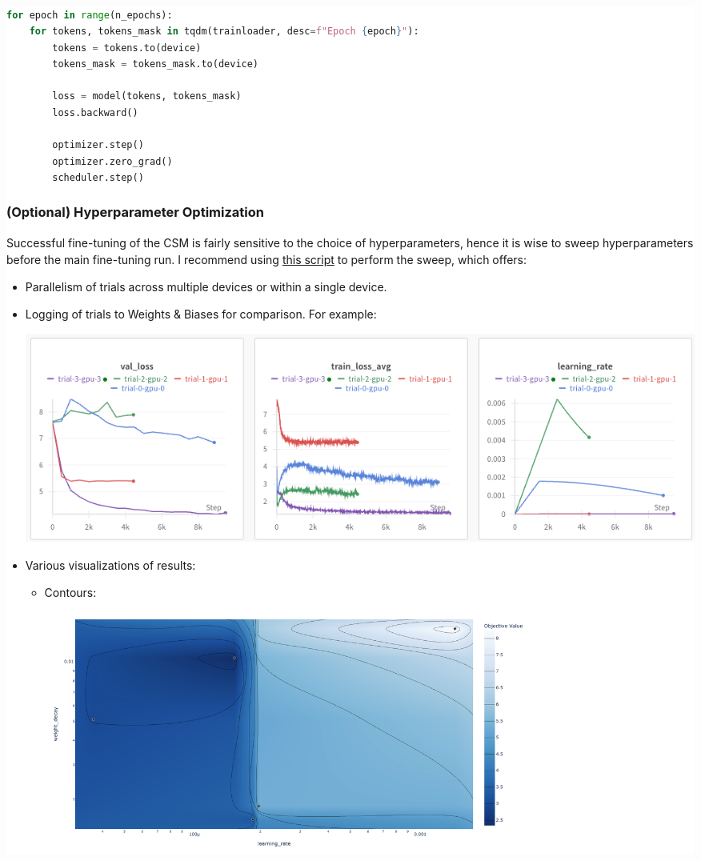 ```python
for epoch in range(n_epochs):
    for tokens, tokens_mask in tqdm(trainloader, desc=f"Epoch {epoch}"):
        tokens = tokens.to(device)
        tokens_mask = tokens_mask.to(device)
        
        loss = model(tokens, tokens_mask)
        loss.backward()
        
        optimizer.step()
        optimizer.zero_grad()
        scheduler.step()
```


### (Optional) Hyperparameter Optimization

Successful fine-tuning of the CSM is fairly sensitive to the choice of hyperparameters, hence it is wise to sweep hyperparameters before the main fine-tuning run. I recommend using [this script](https://github.com/knottwill/sesame-finetune/blob/main/sweep.py) to perform the sweep, which offers:
- Parallelism of trials across multiple devices or within a single device.
- Logging of trials to Weights & Biases for comparison. For example: 

    ![Sweep-Wandb](media/sweep_tracking.png)
- Various visualizations of results:
    - Contours: 
    
        <img src="media/contour_plot.png" alt="contour" width="600"/>
